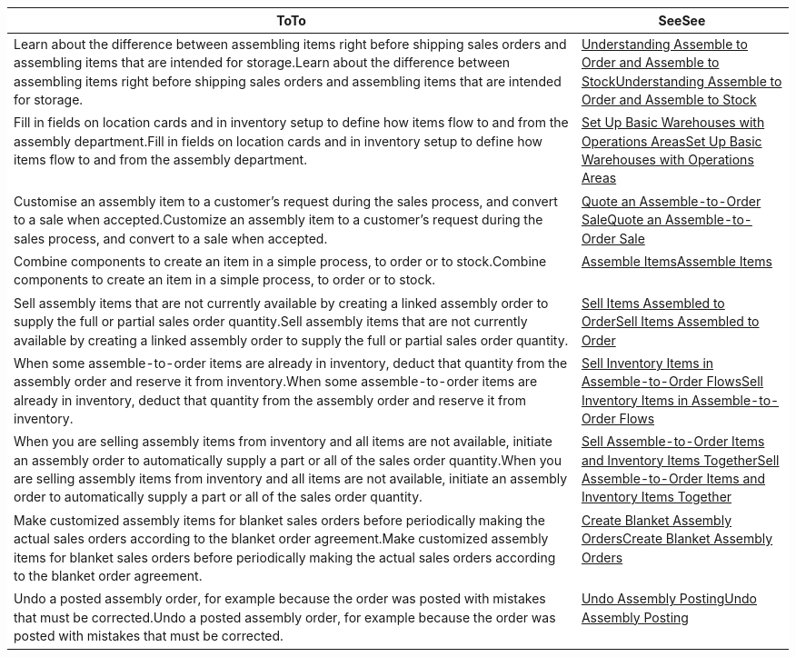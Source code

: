 |<span data-ttu-id="01618-121">**To**</span><span class="sxs-lookup"><span data-stu-id="01618-121">**To**</span></span>|<span data-ttu-id="01618-122">**See**</span><span class="sxs-lookup"><span data-stu-id="01618-122">**See**</span></span>|  
|------------|-------------|  
|<span data-ttu-id="01618-123">Learn about the difference between assembling items right before shipping sales orders and assembling items that are intended for storage.</span><span class="sxs-lookup"><span data-stu-id="01618-123">Learn about the difference between assembling items right before shipping sales orders and assembling items that are intended for storage.</span></span>|[<span data-ttu-id="01618-124">Understanding Assemble to Order and Assemble to Stock</span><span class="sxs-lookup"><span data-stu-id="01618-124">Understanding Assemble to Order and Assemble to Stock</span></span>](assembly-assemble-to-order-or-assemble-to-stock.md)|
|<span data-ttu-id="01618-125">Fill in fields on location cards and in inventory setup to define how items flow to and from the assembly department.</span><span class="sxs-lookup"><span data-stu-id="01618-125">Fill in fields on location cards and in inventory setup to define how items flow to and from the assembly department.</span></span>|[<span data-ttu-id="01618-126">Set Up Basic Warehouses with Operations Areas</span><span class="sxs-lookup"><span data-stu-id="01618-126">Set Up Basic Warehouses with Operations Areas</span></span>](warehouse-how-to-set-up-basic-warehouses-with-operations-areas.md)|
|<span data-ttu-id="01618-127">Customise an assembly item to a customer’s request during the sales process, and convert to a sale when accepted.</span><span class="sxs-lookup"><span data-stu-id="01618-127">Customize an assembly item to a customer’s request during the sales process, and convert to a sale when accepted.</span></span>|[<span data-ttu-id="01618-128">Quote an Assemble-to-Order Sale</span><span class="sxs-lookup"><span data-stu-id="01618-128">Quote an Assemble-to-Order Sale</span></span>](assembly-how-to-quote-an-assemble-to-order-sale.md)|
|<span data-ttu-id="01618-129">Combine components to create an item in a simple process, to order or to stock.</span><span class="sxs-lookup"><span data-stu-id="01618-129">Combine components to create an item in a simple process, to order or to stock.</span></span>|[<span data-ttu-id="01618-130">Assemble Items</span><span class="sxs-lookup"><span data-stu-id="01618-130">Assemble Items</span></span>](assembly-how-to-assemble-items.md)|  
|<span data-ttu-id="01618-131">Sell assembly items that are not currently available by creating a linked assembly order to supply the full or partial sales order quantity.</span><span class="sxs-lookup"><span data-stu-id="01618-131">Sell assembly items that are not currently available by creating a linked assembly order to supply the full or partial sales order quantity.</span></span>|[<span data-ttu-id="01618-132">Sell Items Assembled to Order</span><span class="sxs-lookup"><span data-stu-id="01618-132">Sell Items Assembled to Order</span></span>](assembly-how-to-sell-items-assembled-to-order.md)|
|<span data-ttu-id="01618-133">When some assemble-to-order items are already in inventory, deduct that quantity from the assembly order and reserve it from inventory.</span><span class="sxs-lookup"><span data-stu-id="01618-133">When some assemble-to-order items are already in inventory, deduct that quantity from the assembly order and reserve it from inventory.</span></span>|[<span data-ttu-id="01618-134">Sell Inventory Items in Assemble-to-Order Flows</span><span class="sxs-lookup"><span data-stu-id="01618-134">Sell Inventory Items in Assemble-to-Order Flows</span></span>](assembly-how-to-sell-inventory-items-in-assemble-to-order-flows.md)|  
|<span data-ttu-id="01618-135">When you are selling assembly items from inventory and all items are not available, initiate an assembly order to automatically supply a part or all of the sales order quantity.</span><span class="sxs-lookup"><span data-stu-id="01618-135">When you are selling assembly items from inventory and all items are not available, initiate an assembly order to automatically supply a part or all of the sales order quantity.</span></span>|[<span data-ttu-id="01618-136">Sell Assemble-to-Order Items and Inventory Items Together</span><span class="sxs-lookup"><span data-stu-id="01618-136">Sell Assemble-to-Order Items and Inventory Items Together</span></span>](assembly-how-to-sell-assemble-to-order-items-and-inventory-items-together.md)|
|<span data-ttu-id="01618-137">Make customized assembly items for blanket sales orders before periodically making the actual sales orders according to the blanket order agreement.</span><span class="sxs-lookup"><span data-stu-id="01618-137">Make customized assembly items for blanket sales orders before periodically making the actual sales orders according to the blanket order agreement.</span></span>|[<span data-ttu-id="01618-138">Create Blanket Assembly Orders</span><span class="sxs-lookup"><span data-stu-id="01618-138">Create Blanket Assembly Orders</span></span>](assembly-how-to-create-blanket-assembly-orders.md)|
|<span data-ttu-id="01618-139">Undo a posted assembly order, for example because the order was posted with mistakes that must be corrected.</span><span class="sxs-lookup"><span data-stu-id="01618-139">Undo a posted assembly order, for example because the order was posted with mistakes that must be corrected.</span></span>|[<span data-ttu-id="01618-140">Undo Assembly Posting</span><span class="sxs-lookup"><span data-stu-id="01618-140">Undo Assembly Posting</span></span>](assembly-how-to-undo-assembly-posting.md)|